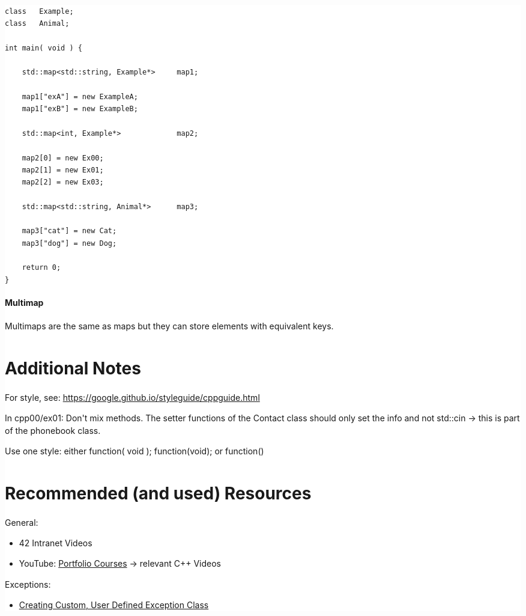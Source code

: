 	class	Example;
	class	Animal;

	int	main( void ) {

		std::map<std::string, Example*>		map1;

		map1["exA"] = new ExampleA;
		map1["exB"] = new ExampleB;

		std::map<int, Example*>				map2;

		map2[0] = new Ex00;
		map2[1] = new Ex01;
		map2[2] = new Ex03;

		std::map<std::string, Animal*>		map3;

		map3["cat"] = new Cat;
		map3["dog"] = new Dog;

		return 0;
	}

#### Multimap

Multimaps are the same as maps but they can store elements with equivalent keys.


# Additional Notes

For style, see: https://google.github.io/styleguide/cppguide.html

In cpp00/ex01: Don't mix methods. The setter functions of the Contact class should only set the info and not std::cin -> this is part of the phonebook class.

Use one style: either function( void ); function(void); or function()

# Recommended (and used) Resources

General:

- 42 Intranet Videos

- YouTube: [Portfolio Courses](https://www.youtube.com/@PortfolioCourses/playlists) -> relevant C++ Videos


Exceptions:

- [Creating Custom, User Defined Exception Class](https://www.youtube.com/watch?v=Ix05fozWn0A)


[def]: https://cplusplus.com/reference/stl/
